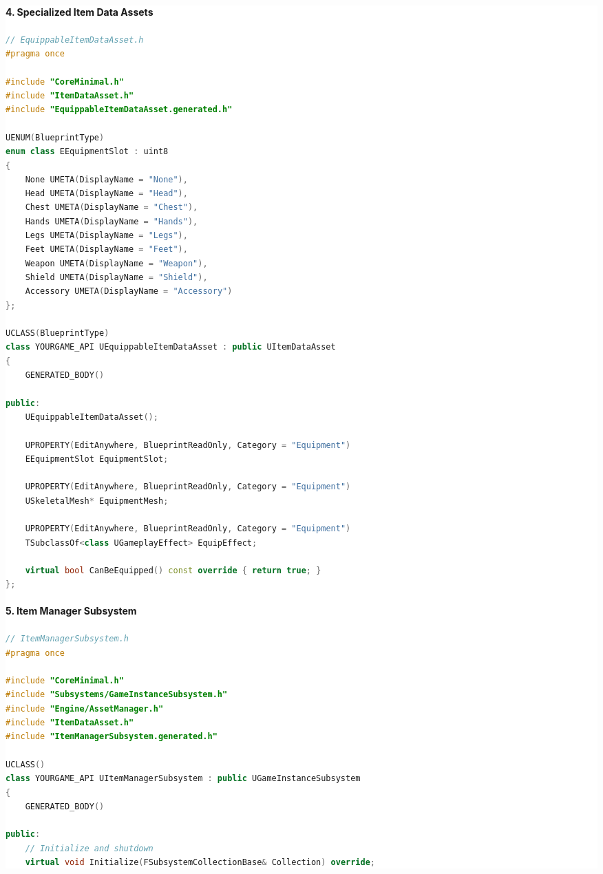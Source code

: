 #### 4. Specialized Item Data Assets

```cpp
// EquippableItemDataAsset.h
#pragma once

#include "CoreMinimal.h"
#include "ItemDataAsset.h"
#include "EquippableItemDataAsset.generated.h"

UENUM(BlueprintType)
enum class EEquipmentSlot : uint8
{
    None UMETA(DisplayName = "None"),
    Head UMETA(DisplayName = "Head"),
    Chest UMETA(DisplayName = "Chest"),
    Hands UMETA(DisplayName = "Hands"),
    Legs UMETA(DisplayName = "Legs"),
    Feet UMETA(DisplayName = "Feet"),
    Weapon UMETA(DisplayName = "Weapon"),
    Shield UMETA(DisplayName = "Shield"),
    Accessory UMETA(DisplayName = "Accessory")
};

UCLASS(BlueprintType)
class YOURGAME_API UEquippableItemDataAsset : public UItemDataAsset
{
    GENERATED_BODY()
    
public:
    UEquippableItemDataAsset();
    
    UPROPERTY(EditAnywhere, BlueprintReadOnly, Category = "Equipment")
    EEquipmentSlot EquipmentSlot;
    
    UPROPERTY(EditAnywhere, BlueprintReadOnly, Category = "Equipment")
    USkeletalMesh* EquipmentMesh;
    
    UPROPERTY(EditAnywhere, BlueprintReadOnly, Category = "Equipment")
    TSubclassOf<class UGameplayEffect> EquipEffect;
    
    virtual bool CanBeEquipped() const override { return true; }
};
```

#### 5. Item Manager Subsystem

```cpp
// ItemManagerSubsystem.h
#pragma once

#include "CoreMinimal.h"
#include "Subsystems/GameInstanceSubsystem.h"
#include "Engine/AssetManager.h"
#include "ItemDataAsset.h"
#include "ItemManagerSubsystem.generated.h"

UCLASS()
class YOURGAME_API UItemManagerSubsystem : public UGameInstanceSubsystem
{
    GENERATED_BODY()
    
public:
    // Initialize and shutdown
    virtual void Initialize(FSubsystemCollectionBase& Collection) override;
```